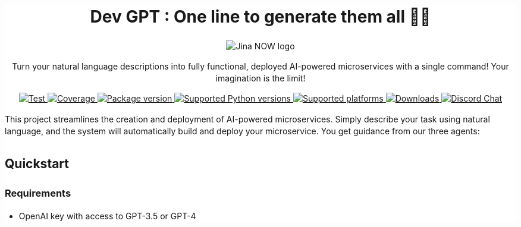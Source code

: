 <h1 align="center">
Dev GPT : One line to generate them all 🧙🚀
</h1>

<p align="center">
<img src="res/dev-gpt-logo.png" alt="Jina NOW logo" width="150px">
</p>
<p align="center">
Turn your natural language descriptions into fully functional, deployed AI-powered microservices with a single command!
Your imagination is the limit!
</p>

<p align="center">
<a href="https://github.com/tiangolo/fastapi/actions?query=workflow%3ATest+event%3Apush+branch%3Amaster" target="_blank">
    <img src="https://github.com/tiangolo/fastapi/workflows/Test/badge.svg?event=push&branch=master" alt="Test">
</a>
<a href="https://coverage-badge.samuelcolvin.workers.dev/redirect/tiangolo/fastapi" target="_blank">
    <img src="https://coverage-badge.samuelcolvin.workers.dev/tiangolo/fastapi.svg" alt="Coverage">
</a>
<a href="https://pypi.org/project/dev-gpt" target="_blank">
    <img src="https://img.shields.io/pypi/v/dev-gpt?color=%2334D058&label=pypi%20package" alt="Package version">
</a>
<a href="https://pypi.org/project/dev-gpt" target="_blank">
    <img src="https://img.shields.io/pypi/pyversions/dev-gpt.svg?color=%2334D058" alt="Supported Python versions">
</a>
<a href="https://github.com/tiangolo/dev-gpt/actions?query=workflow%3ATest+event%3Apush+branch%3Amaster" target="_blank">
    <img src="https://img.shields.io/badge/platform-mac%20%7C%20linux%20%7C%20windows-blue" alt="Supported platforms">
</a>
<a href="https://pypistats.org/packages/dev-gpt" target="_blank">
    <img src="https://img.shields.io/pypi/dm/dev-gpt?color=%2334D058&label=pypi%20downloads" alt="Downloads">
</a>
<a href="https://discord.gg/ESn8ED6Fyn" target="_blank">
    <img src="https://img.shields.io/badge/chat_on-Discord-7289DA?logo=discord&logoColor=white" alt="Discord Chat">
</a>


[//]: # ([![Watch the video]&#40;res/thumbnail.png&#41;]&#40;https://user-images.githubusercontent.com/11627845/231530421-272a66aa-4260-4e17-ab7a-ba66adca754c.mp4&#41;)

</p>
This project streamlines the creation and deployment of AI-powered microservices. 
Simply describe your task using natural language, and the system will automatically build and deploy your microservice. 
You get guidance from our three agents:


## Quickstart
### Requirements
- OpenAI key with access to GPT-3.5 or GPT-4 


[//]: # (## TO BE TESTED)
[//]: # (### Password Strength Checker)
[//]: # (```bash)
[//]: # (dev-gpt generate --description "Given a password, return a score from 1 to 10 indicating the strength of the password" --test "Pa$$w0rd => 1/5, !Akfdh%.ytRadf => 5/5")
[//]: # (```)
[//]: # (### Morse Code Translator)
[//]: # (```bash)
[//]: # (dev-gpt generate --description "Convert text to morse code" --test "Hello, welcome to GPT Dev!")
[//]: # (```)
[//]: # (### IP Geolocation)
[//]: # (```bash)
[//]: # (dev-gpt generate --description "Given an IP address, return the geolocation information" --test "142.251.46.174")
[//]: # (```)
[//]: # (### Currency Converter)
[//]: # (```bash)
[//]: # (dev-gpt generate --description "Converts any currency into any other" --test "1 usd to eur")
[//]: # (```)
[//]: # (### Image Resizer)
[//]: # (```bash)
[//]: # (dev-gpt generate --description "Given an image, resize it to a specified width and height" --test "https://images.unsplash.com/photo-1602738328654-51ab2ae6c4ff")
[//]: # (```)
[//]: # (### Weather API)
[//]: # (```bash)
[//]: # (dev-gpt generate --description "Given a city, return the current weather" --test "Berlin")
[//]: # (```)
[//]: # ()
[//]: # (### Sudoku Solver)
[//]: # (```bash)
[//]: # (dev-gpt generate --description "Given a sudoku puzzle, return the solution" --test "[[2, 5, 0, 0, 3, 0, 9, 0, 1], [0, 1, 0, 0, 0, 4, 0, 0, 0], [4, 0, 7, 0, 0, 0, 2, 0, 8], [0, 0, 5, 2, 0, 0, 0, 0, 0], [0, 0, 0, 0, 9, 8, 1, 0, 0], [0, 4, 0, 0, 0, 3, 0, 0, 0], [0, 0, 0, 3, 6, 0, 0, 7, 2], [0, 7, 0, 0, 0, 0, 0, 0, 3], [9, 0, 3, 0, 0, 0, 6, 0, 4]]")
[//]: # (```)
[//]: # ()
[//]: # (### Carbon Footprint Calculator)
[//]: # (```bash)
[//]: # (dev-gpt generate --description "Estimate a company's carbon footprint based on factors like transportation, electricity usage, waste production etc..." --test "Jina AI")
[//]: # (```)
[//]: # ()
[//]: # (### Real Estate Valuation Estimator)
[//]: # (```bash)
[//]: # (dev-gpt generate --description "Create a microservice that estimates the value of a property based on factors like location, property type, age, and square footage." --test "Berlin Friedrichshain, Flat, 100m², 10 years old")
[//]: # (```)
[//]: # ()
[//]: # (### Gene Sequence Alignment)
[//]: # (```bash)
[//]: # (dev-gpt generate --description "Align two DNA or RNA sequences using the Needleman-Wunsch algorithm" --test "AGTC, GTCA")
[//]: # (```)
[//]: # ()
[//]: # (### Barcode Generator)
[//]: # (```bash)
[//]: # (dev-gpt generate --description "Generate a barcode from a string" --test "Hello, welcome to Dev-GPT!")
[//]: # (```)
[//]: # ()
[//]: # (### File Compression)
[//]: # (```bash)
[//]: # (dev-gpt generate --description "Compress a file using the gzip algorithm" --test "content of the file: Hello, welcome to Dev-GPT!")
[//]: # (```)
[//]: # ()
[//]: # (### Watermarking Images)
[//]: # (```bash)
[//]: # (dev-gpt generate --description "Add a watermark &#40;Dev-GPT&#41; to an image" --test "https://images.unsplash.com/photo-1602738328654-51ab2ae6c4ff")
[//]: # (```)
[//]: # ()
[//]: # (### File Metadata Extractor)
[//]: # (```bash)
[//]: # (dev-gpt generate --description "Extract metadata from a file" --test "https://images.unsplash.com/photo-1602738328654-51ab2ae6c4ff")
[//]: # (```)
[//]: # ()
[//]: # (### Video Thumbnail Extractor)
[//]: # (```bash)
[//]: # (dev-gpt generate --description "Extract a thumbnail from a video" --test "http://techslides.com/demos/sample-videos/small.mp4")
[//]: # (```)
[//]: # ()
[//]: # (### Gif Maker)
[//]: # (```bash)
[//]: # (dev-gpt generate --description "Create a gif from a list of images" --test "https://images.unsplash.com/photo-1564725075388-cc8338732289, https://images.unsplash.com/photo-1584555684040-bad07f46a21f, https://images.unsplash.com/photo-1584555613497-9ecf9dd06f68")
[//]: # (```)
[//]: # ()
[//]: # ()
[//]: # (### Sound Visualizer)
[//]: # ()
[//]: # (```bash)
[//]: # (dev-gpt generate --description "Visualize a sound file and output the visualization as video combined with the sound" --test "some/mp3/file.mp3")
[//]: # (```)
[//]: # (## Upcoming Challenges)
[//]: # (### Color Palette Generator)
[//]: # (```bash)
[//]: # (dev-gpt generate --description "creates aesthetically pleasing color palettes based on a seed color, using color theory principles like complementary or analogous colors" --test "red")
[//]: # (```)
[//]: # ()
[//]: # (### Depth Map Generator)
[//]: # (```bash)
[//]: # (dev-gpt generate --description "Generate a depth map from a 3d Object" --test "https://raw.githubusercontent.com/polygonjs/polygonjs-assets/master/models/wolf.obj")
[//]: # (```)
[//]: # ()
[//]: # (### ASCII Art Generator)
[//]: # (```bash)
[//]: # (dev-gpt generate --description "Convert image to ASCII art" --test "https://images.unsplash.com/photo-1602738328654-51ab2ae6c4ff")
[//]: # (```)
[//]: # (generate --description "Get a png as input and return a vectorized version as svg." --test "Make sure when you convert the image back, it looks similar." --path microservice --verbose)